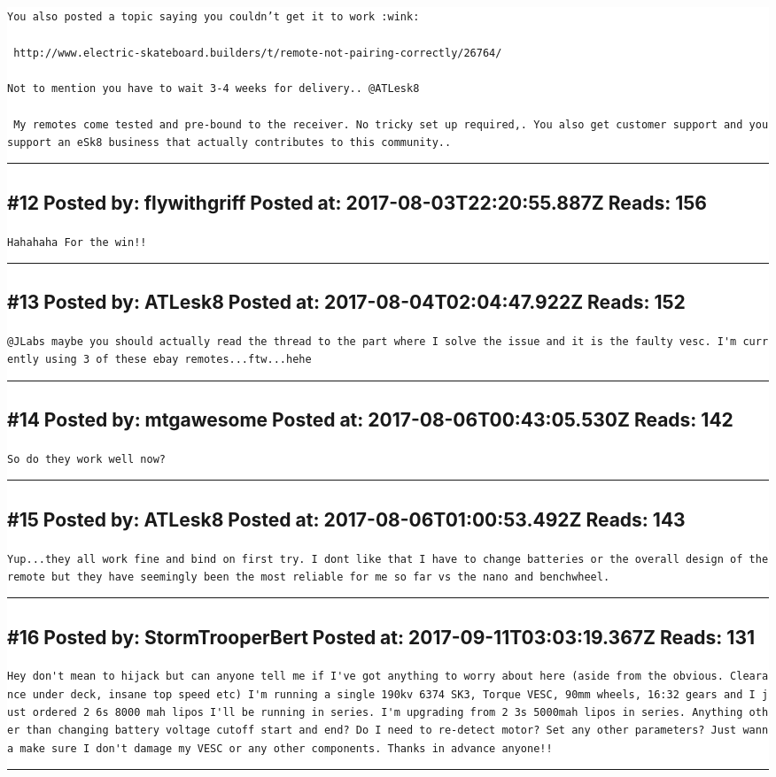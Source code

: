 ```
You also posted a topic saying you couldn’t get it to work :wink:

 http://www.electric-skateboard.builders/t/remote-not-pairing-correctly/26764/

Not to mention you have to wait 3-4 weeks for delivery.. @ATLesk8

 My remotes come tested and pre-bound to the receiver. No tricky set up required,. You also get customer support and you support an eSk8 business that actually contributes to this community..
```

---
## \#12 Posted by: flywithgriff Posted at: 2017-08-03T22:20:55.887Z Reads: 156

```
Hahahaha For the win!!
```

---
## \#13 Posted by: ATLesk8 Posted at: 2017-08-04T02:04:47.922Z Reads: 152

```
@JLabs maybe you should actually read the thread to the part where I solve the issue and it is the faulty vesc. I'm currently using 3 of these ebay remotes...ftw...hehe
```

---
## \#14 Posted by: mtgawesome Posted at: 2017-08-06T00:43:05.530Z Reads: 142

```
So do they work well now?
```

---
## \#15 Posted by: ATLesk8 Posted at: 2017-08-06T01:00:53.492Z Reads: 143

```
Yup...they all work fine and bind on first try. I dont like that I have to change batteries or the overall design of the remote but they have seemingly been the most reliable for me so far vs the nano and benchwheel.
```

---
## \#16 Posted by: StormTrooperBert Posted at: 2017-09-11T03:03:19.367Z Reads: 131

```
Hey don't mean to hijack but can anyone tell me if I've got anything to worry about here (aside from the obvious. Clearance under deck, insane top speed etc) I'm running a single 190kv 6374 SK3, Torque VESC, 90mm wheels, 16:32 gears and I just ordered 2 6s 8000 mah lipos I'll be running in series. I'm upgrading from 2 3s 5000mah lipos in series. Anything other than changing battery voltage cutoff start and end? Do I need to re-detect motor? Set any other parameters? Just wanna make sure I don't damage my VESC or any other components. Thanks in advance anyone!!
```

---
